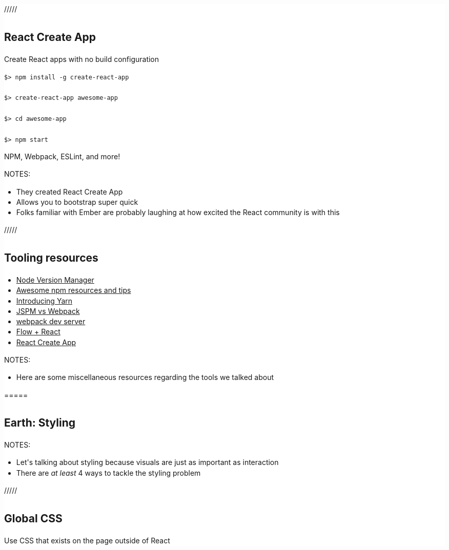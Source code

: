 /////

## React Create App

Create React apps with no build configuration

```
$> npm install -g create-react-app

$> create-react-app awesome-app

$> cd awesome-app

$> npm start
```


NPM, Webpack, ESLint, and more!

NOTES:
- They created React Create App
- Allows you to bootstrap super quick
- Folks familiar with Ember are probably laughing at how excited the React community is with this

/////

## Tooling resources

- [Node Version Manager](https://github.com/creationix/nvm)
- [Awesome npm resources and tips](https://github.com/sindresorhus/awesome-npm)
- [Introducing Yarn](https://code.facebook.com/posts/1840075619545360)
- [JSPM vs Webpack](http://ilikekillnerds.com/2015/07/jspm-vs-webpack/)
- [webpack dev server](https://webpack.github.io/docs/webpack-dev-server.html)
- [Flow + React](https://flowtype.org/docs/react.html)
- [React Create App](https://github.com/facebookincubator/create-react-app)

NOTES:
- Here are some miscellaneous resources regarding the tools we talked about

=====



## Earth: Styling


NOTES:
- Let's talking about styling because visuals are just as important as interaction
- There are _at least_ 4 ways to tackle the styling problem

/////

## Global CSS

Use CSS that exists on the page outside of React
